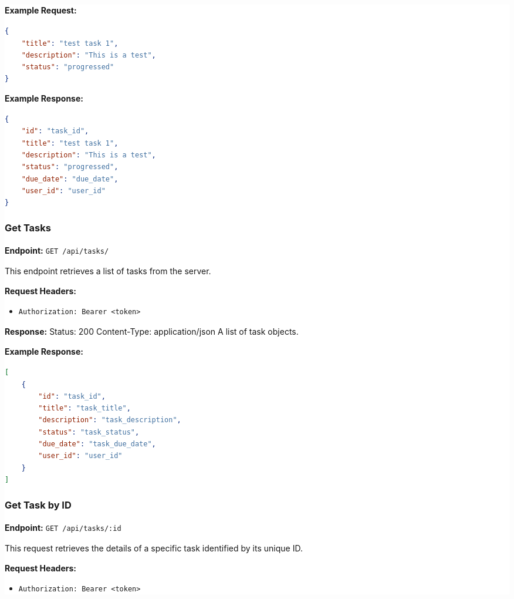 **Example Request:**
```json
{
    "title": "test task 1",
    "description": "This is a test",
    "status": "progressed"
}
```

**Example Response:**
```json
{
    "id": "task_id",
    "title": "test task 1",
    "description": "This is a test",
    "status": "progressed",
    "due_date": "due_date",
    "user_id": "user_id"
}
```

### Get Tasks
**Endpoint:** `GET /api/tasks/`

This endpoint retrieves a list of tasks from the server.

**Request Headers:**
- `Authorization: Bearer <token>`

**Response:**
Status: 200
Content-Type: application/json
A list of task objects.

**Example Response:**
```json
[
    {
        "id": "task_id",
        "title": "task_title",
        "description": "task_description",
        "status": "task_status",
        "due_date": "task_due_date",
        "user_id": "user_id"
    }
]
```

### Get Task by ID
**Endpoint:** `GET /api/tasks/:id`

This request retrieves the details of a specific task identified by its unique ID.

**Request Headers:**
- `Authorization: Bearer <token>`

